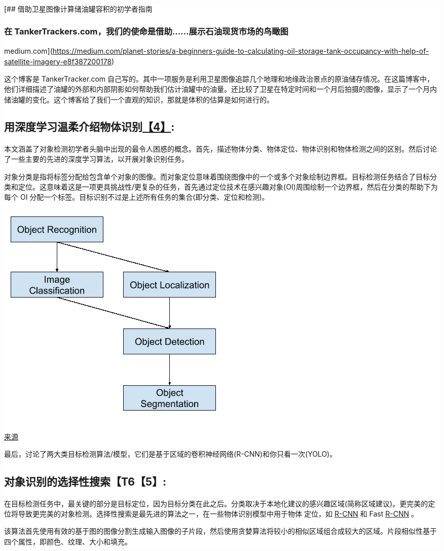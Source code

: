 [](https://medium.com/planet-stories/a-beginners-guide-to-calculating-oil-storage-tank-occupancy-with-help-of-satellite-imagery-e8f387200178) [## 借助卫星图像计算储油罐容积的初学者指南

### 在 TankerTrackers.com，我们的使命是借助……展示石油现货市场的鸟瞰图

medium.com](https://medium.com/planet-stories/a-beginners-guide-to-calculating-oil-storage-tank-occupancy-with-help-of-satellite-imagery-e8f387200178) 

这个博客是 TankerTracker.com 自己写的。其中一项服务是利用卫星图像追踪几个地理和地缘政治景点的原油储存情况。在这篇博客中，他们详细描述了油罐的外部和内部阴影如何帮助我们估计油罐中的油量。还比较了卫星在特定时间和一个月后拍摄的图像，显示了一个月内储油罐的变化。这个博客给了我们一个直观的知识，那就是体积的估算是如何进行的。

## 用深度学习温柔介绍物体识别[【4】](#254d):

本文涵盖了对象检测初学者头脑中出现的最令人困惑的概念。首先，描述物体分类、物体定位、物体识别和物体检测之间的区别。然后讨论了一些主要的先进的深度学习算法，以开展对象识别任务。

对象分类是指将标签分配给包含单个对象的图像。而对象定位意味着围绕图像中的一个或多个对象绘制边界框。目标检测任务结合了目标分类和定位。这意味着这是一项更具挑战性/更复杂的任务，首先通过定位技术在感兴趣对象(OI)周围绘制一个边界框，然后在分类的帮助下为每个 OI 分配一个标签。目标识别不过是上述所有任务的集合(即分类、定位和检测)。

![](img/3fe4902869eba6eb49ff814a0a745369.png)

[来源](https://machinelearningmastery.com/object-recognition-with-deep-learning/)

最后，讨论了两大类目标检测算法/模型，它们是基于区域的卷积神经网络(R-CNN)和你只看一次(YOLO)。

## 对象识别的选择性搜索【T6【5】:

在目标检测任务中，最关键的部分是目标定位，因为目标分类在此之后。分类取决于本地化建议的感兴趣区域(简称区域建议)。更完美的定位将导致更完美的对象检测。选择性搜索是最先进的算法之一，在一些物体识别模型中用于物体
定位，如 [R-CNN](https://arxiv.org/abs/1311.2524) 和 Fast [R-CNN](https://arxiv.org/abs/1504.08083) 。

该算法首先使用有效的基于图的图像分割生成输入图像的子片段，然后使用贪婪算法将较小的相似区域组合成较大的区域。片段相似性基于四个属性，即颜色、纹理、大小和填充。
